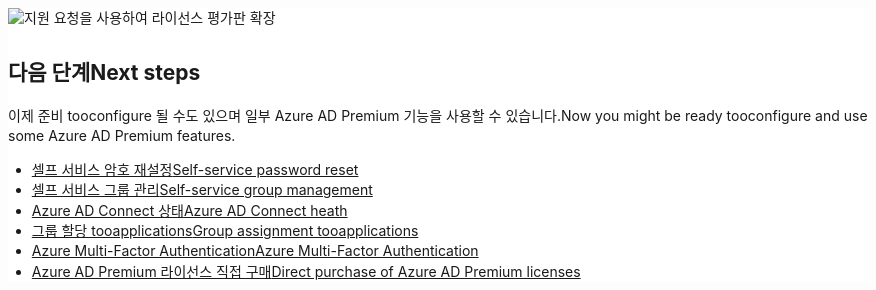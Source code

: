 ![지원 요청을 사용하여 라이선스 평가판 확장](./media/active-directory-licensing-what-is/alternate_office_aad_trial_extension.png)

## <a name="next-steps"></a><span data-ttu-id="f9e33-248">다음 단계</span><span class="sxs-lookup"><span data-stu-id="f9e33-248">Next steps</span></span>
<span data-ttu-id="f9e33-249">이제 준비 tooconfigure 될 수도 있으며 일부 Azure AD Premium 기능을 사용할 수 있습니다.</span><span class="sxs-lookup"><span data-stu-id="f9e33-249">Now you might be ready tooconfigure and use some Azure AD Premium features.</span></span>

* [<span data-ttu-id="f9e33-250">셀프 서비스 암호 재설정</span><span class="sxs-lookup"><span data-stu-id="f9e33-250">Self-service password reset</span></span>](active-directory-manage-passwords.md)
* [<span data-ttu-id="f9e33-251">셀프 서비스 그룹 관리</span><span class="sxs-lookup"><span data-stu-id="f9e33-251">Self-service group management</span></span>](active-directory-accessmanagement-self-service-group-management.md)
* [<span data-ttu-id="f9e33-252">Azure AD Connect 상태</span><span class="sxs-lookup"><span data-stu-id="f9e33-252">Azure AD Connect heath</span></span>](active-directory-aadconnect-health.md)
* [<span data-ttu-id="f9e33-253">그룹 할당 tooapplications</span><span class="sxs-lookup"><span data-stu-id="f9e33-253">Group assignment tooapplications</span></span>](active-directory-manage-groups.md)
* [<span data-ttu-id="f9e33-254">Azure Multi-Factor Authentication</span><span class="sxs-lookup"><span data-stu-id="f9e33-254">Azure Multi-Factor Authentication</span></span>](../multi-factor-authentication/multi-factor-authentication.md)
* [<span data-ttu-id="f9e33-255">Azure AD Premium 라이선스 직접 구매</span><span class="sxs-lookup"><span data-stu-id="f9e33-255">Direct purchase of Azure AD Premium licenses</span></span>](http://aka.ms/buyaadp)
